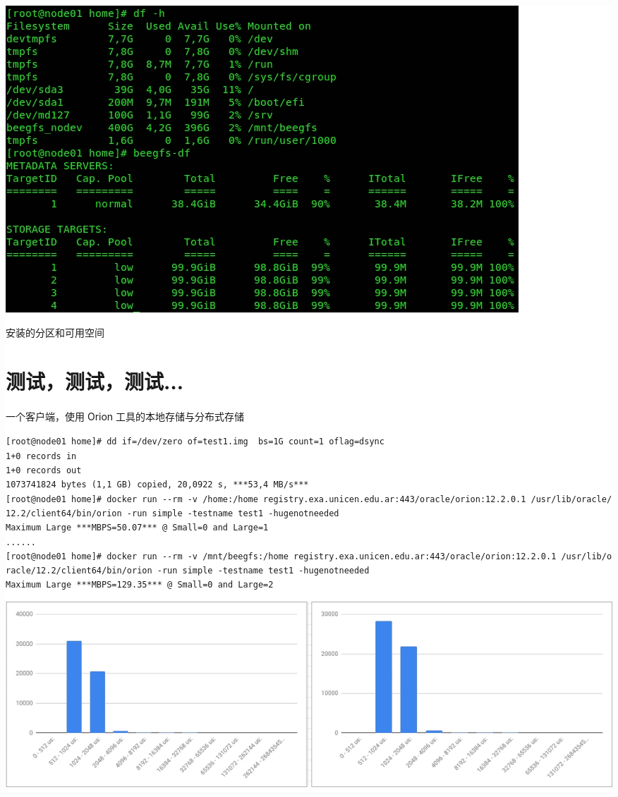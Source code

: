 ![](img/c655e05e50f195aeac17dc3ebe955439.png)

安装的分区和可用空间

# 测试，测试，测试…

一个客户端，使用 Orion 工具的本地存储与分布式存储

```
[root@node01 home]# dd if=/dev/zero of=test1.img  bs=1G count=1 oflag=dsync
1+0 records in
1+0 records out
1073741824 bytes (1,1 GB) copied, 20,0922 s, ***53,4 MB/s***
[root@node01 home]# docker run --rm -v /home:/home registry.exa.unicen.edu.ar:443/oracle/orion:12.2.0.1 /usr/lib/oracle/12.2/client64/bin/orion -run simple -testname test1 -hugenotneeded
Maximum Large ***MBPS=50.07*** @ Small=0 and Large=1
......
[root@node01 home]# docker run --rm -v /mnt/beegfs:/home registry.exa.unicen.edu.ar:443/oracle/orion:12.2.0.1 /usr/lib/oracle/12.2/client64/bin/orion -run simple -testname test1 -hugenotneeded
Maximum Large ***MBPS=129.35*** @ Small=0 and Large=2
```

![](img/5770caa82774d490a1fffcf4f64dc325.png)

